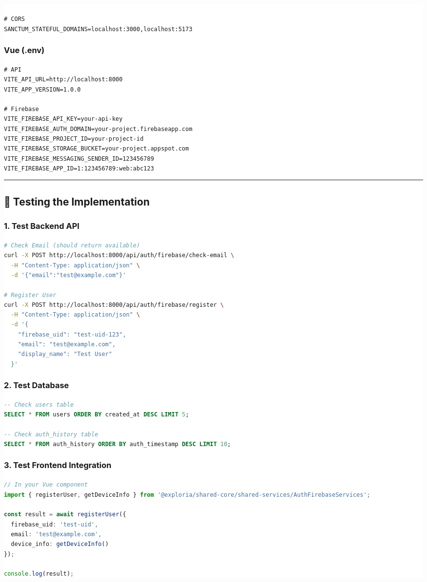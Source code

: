 ```env

# CORS
SANCTUM_STATEFUL_DOMAINS=localhost:3000,localhost:5173
```

### Vue (.env)
```env
# API
VITE_API_URL=http://localhost:8000
VITE_APP_VERSION=1.0.0

# Firebase
VITE_FIREBASE_API_KEY=your-api-key
VITE_FIREBASE_AUTH_DOMAIN=your-project.firebaseapp.com
VITE_FIREBASE_PROJECT_ID=your-project-id
VITE_FIREBASE_STORAGE_BUCKET=your-project.appspot.com
VITE_FIREBASE_MESSAGING_SENDER_ID=123456789
VITE_FIREBASE_APP_ID=1:123456789:web:abc123
```

---

## 🧪 Testing the Implementation

### 1. Test Backend API
```bash
# Check Email (should return available)
curl -X POST http://localhost:8000/api/auth/firebase/check-email \
  -H "Content-Type: application/json" \
  -d '{"email":"test@example.com"}'

# Register User
curl -X POST http://localhost:8000/api/auth/firebase/register \
  -H "Content-Type: application/json" \
  -d '{
    "firebase_uid": "test-uid-123",
    "email": "test@example.com",
    "display_name": "Test User"
  }'
```

### 2. Test Database
```sql
-- Check users table
SELECT * FROM users ORDER BY created_at DESC LIMIT 5;

-- Check auth_history table
SELECT * FROM auth_history ORDER BY auth_timestamp DESC LIMIT 10;
```

### 3. Test Frontend Integration
```typescript
// In your Vue component
import { registerUser, getDeviceInfo } from '@exploria/shared-core/shared-services/AuthFirebaseServices';

const result = await registerUser({
  firebase_uid: 'test-uid',
  email: 'test@example.com',
  device_info: getDeviceInfo()
});

console.log(result);
```